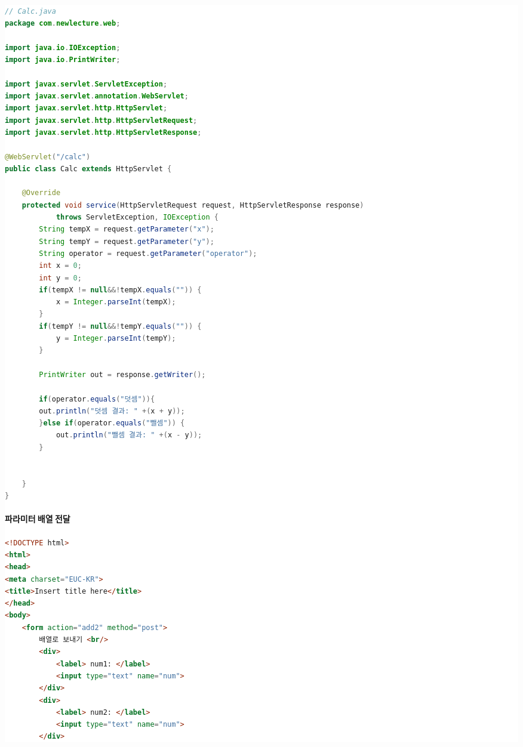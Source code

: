 ```java
// Calc.java
package com.newlecture.web;

import java.io.IOException;
import java.io.PrintWriter;

import javax.servlet.ServletException;
import javax.servlet.annotation.WebServlet;
import javax.servlet.http.HttpServlet;
import javax.servlet.http.HttpServletRequest;
import javax.servlet.http.HttpServletResponse;

@WebServlet("/calc")
public class Calc extends HttpServlet {

	@Override
	protected void service(HttpServletRequest request, HttpServletResponse response) 
			throws ServletException, IOException {
		String tempX = request.getParameter("x");
		String tempY = request.getParameter("y");
		String operator = request.getParameter("operator");
		int x = 0;
		int y = 0;
		if(tempX != null&&!tempX.equals("")) {
			x = Integer.parseInt(tempX);
		}
		if(tempY != null&&!tempY.equals("")) {
			y = Integer.parseInt(tempY);
		}
		
		PrintWriter out = response.getWriter();
		
		if(operator.equals("덧셈")){
		out.println("덧셈 결과: " +(x + y));
		}else if(operator.equals("뺄셈")) {
			out.println("뺄셈 결과: " +(x - y));	
		}
		
	
	}
}

```

#### 파라미터 배열 전달

```html
<!DOCTYPE html>
<html>
<head>
<meta charset="EUC-KR">
<title>Insert title here</title>
</head>
<body>
	<form action="add2" method="post">
		배열로 보내기 <br/>
		<div>
			<label> num1: </label>
			<input type="text" name="num">
		</div>
		<div>
			<label> num2: </label>
			<input type="text" name="num">
		</div>
```